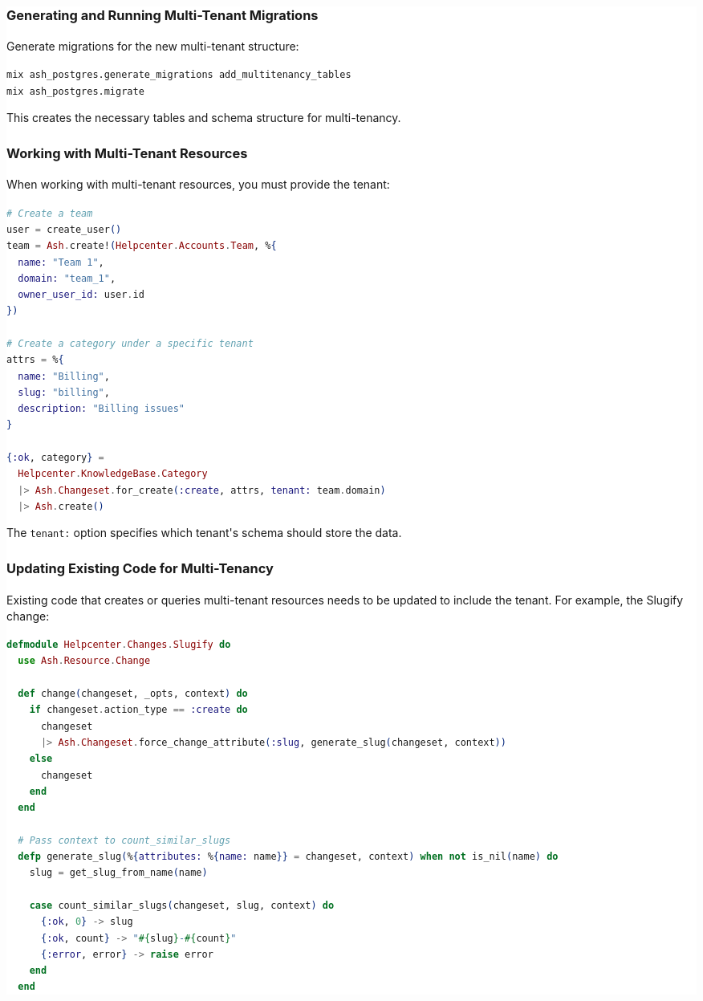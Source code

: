### Generating and Running Multi-Tenant Migrations

Generate migrations for the new multi-tenant structure:

```bash
mix ash_postgres.generate_migrations add_multitenancy_tables
mix ash_postgres.migrate
```

This creates the necessary tables and schema structure for multi-tenancy.

### Working with Multi-Tenant Resources

When working with multi-tenant resources, you must provide the tenant:

```elixir
# Create a team
user = create_user()
team = Ash.create!(Helpcenter.Accounts.Team, %{
  name: "Team 1",
  domain: "team_1",
  owner_user_id: user.id
})

# Create a category under a specific tenant
attrs = %{
  name: "Billing",
  slug: "billing",
  description: "Billing issues"
}

{:ok, category} =
  Helpcenter.KnowledgeBase.Category
  |> Ash.Changeset.for_create(:create, attrs, tenant: team.domain)
  |> Ash.create()
```

The `tenant:` option specifies which tenant's schema should store the data.

### Updating Existing Code for Multi-Tenancy

Existing code that creates or queries multi-tenant resources needs to be updated to include the tenant. For example, the Slugify change:

```elixir
defmodule Helpcenter.Changes.Slugify do
  use Ash.Resource.Change

  def change(changeset, _opts, context) do
    if changeset.action_type == :create do
      changeset
      |> Ash.Changeset.force_change_attribute(:slug, generate_slug(changeset, context))
    else
      changeset
    end
  end

  # Pass context to count_similar_slugs
  defp generate_slug(%{attributes: %{name: name}} = changeset, context) when not is_nil(name) do
    slug = get_slug_from_name(name)

    case count_similar_slugs(changeset, slug, context) do
      {:ok, 0} -> slug
      {:ok, count} -> "#{slug}-#{count}"
      {:error, error} -> raise error
    end
  end
```